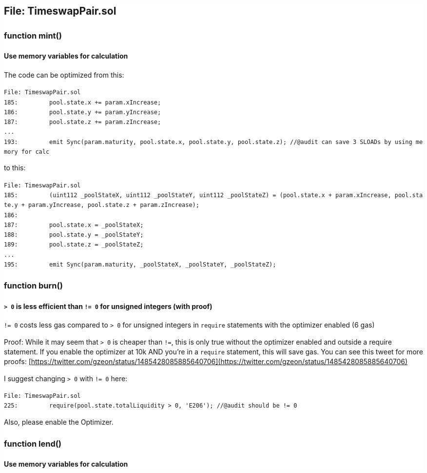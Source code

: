 [](#file-timeswappairsol)File: TimeswapPair.sol
-----------------------------------------------

### [](#function-mint)function mint()

#### [](#use-memory-variables-for-calculation)Use memory variables for calculation

The code can be optimized from this:

    File: TimeswapPair.sol
    185:         pool.state.x += param.xIncrease;
    186:         pool.state.y += param.yIncrease;
    187:         pool.state.z += param.zIncrease;
    ...
    193:         emit Sync(param.maturity, pool.state.x, pool.state.y, pool.state.z); //@audit can save 3 SLOADs by using memory for calc

to this:

    File: TimeswapPair.sol
    185:         (uint112 _poolStateX, uint112 _poolStateY, uint112 _poolStateZ) = (pool.state.x + param.xIncrease, pool.state.y + param.yIncrease, pool.state.z + param.zIncrease);
    186: 
    187:         pool.state.x = _poolStateX;
    188:         pool.state.y = _poolStateY;
    189:         pool.state.z = _poolStateZ;
    ...
    195:         emit Sync(param.maturity, _poolStateX, _poolStateY, _poolStateZ);

### [](#function-burn)function burn()

#### [](#-0-is-less-efficient-than--0-for-unsigned-integers-with-proof)`> 0` is less efficient than `!= 0` for unsigned integers (with proof)

`!= 0` costs less gas compared to `> 0` for unsigned integers in `require` statements with the optimizer enabled (6 gas)

Proof: While it may seem that `> 0` is cheaper than `!=`, this is only true without the optimizer enabled and outside a require statement. If you enable the optimizer at 10k AND you’re in a `require` statement, this will save gas. You can see this tweet for more proofs: [https://twitter.com/gzeon/status/1485428085885640706](https://twitter.com/gzeon/status/1485428085885640706)

I suggest changing `> 0` with `!= 0` here:

    File: TimeswapPair.sol
    225:         require(pool.state.totalLiquidity > 0, 'E206'); //@audit should be != 0

Also, please enable the Optimizer.

### [](#function-lend)function lend()

#### [](#use-memory-variables-for-calculation-1)Use memory variables for calculation

